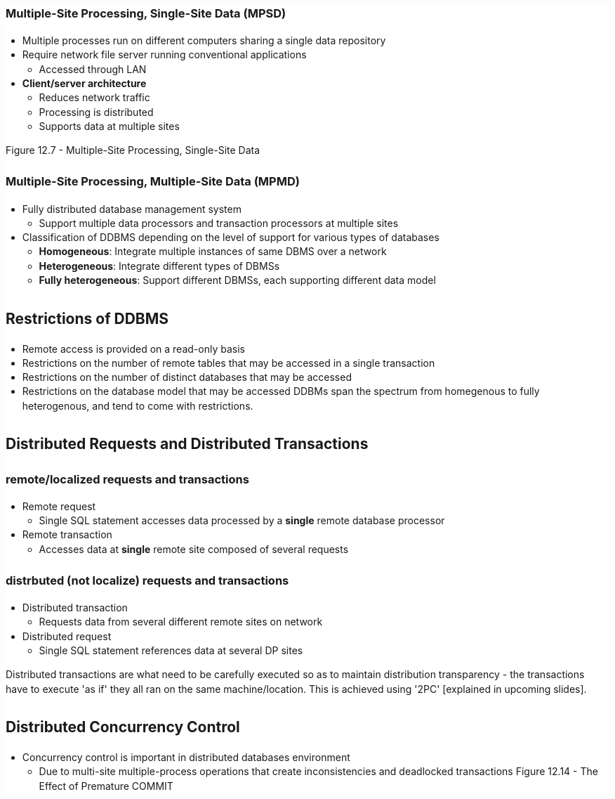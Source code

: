 ### Multiple-Site Processing, Single-Site Data (MPSD)
- Multiple processes run on different computers sharing a single data repository
- Require network file server running conventional applications 
  - Accessed through LAN
- **Client/server architecture**
  - Reduces network traffic
  - Processing is distributed
  - Supports data at multiple sites

Figure 12.7 - Multiple-Site Processing, Single-Site Data

### Multiple-Site Processing, Multiple-Site Data (MPMD)
- Fully distributed database management system
  - Support multiple data processors and transaction processors at multiple sites
- Classification of DDBMS depending on the level of support for various types of databases
  - **Homogeneous**: Integrate multiple instances of same DBMS over a network
  - **Heterogeneous**: Integrate different types of DBMSs
  - **Fully heterogeneous**: Support different DBMSs, each supporting different data model

## Restrictions of DDBMS
- Remote access is provided on a read-only basis
- Restrictions on the number of remote tables that may be accessed in a single transaction
- Restrictions on the number of distinct databases that may be accessed
- Restrictions on the database model that may be accessed
DDBMs span the spectrum from homegenous to fully heterogenous, and tend to come with restrictions.

## Distributed Requests and Distributed Transactions
### remote/localized requests and transactions
- Remote request
	- Single SQL statement accesses data processed by a **single** remote database processor
- Remote transaction
	- Accesses data at **single** remote site composed of several requests
### distrbuted (not localize) requests and transactions
- Distributed transaction
	- Requests data from several different remote sites on network
- Distributed request
	- Single SQL statement references data at several DP sites

Distributed transactions are what need to be carefully executed so as to maintain distribution 
transparency - the transactions have to execute 'as if' they all ran on the same machine/location. 
This is achieved using '2PC' [explained in upcoming slides].


## Distributed Concurrency Control
- Concurrency control is important in distributed databases environment
  - Due to multi-site multiple-process operations that create inconsistencies and deadlocked transactions
Figure 12.14 - The Effect of Premature COMMIT
